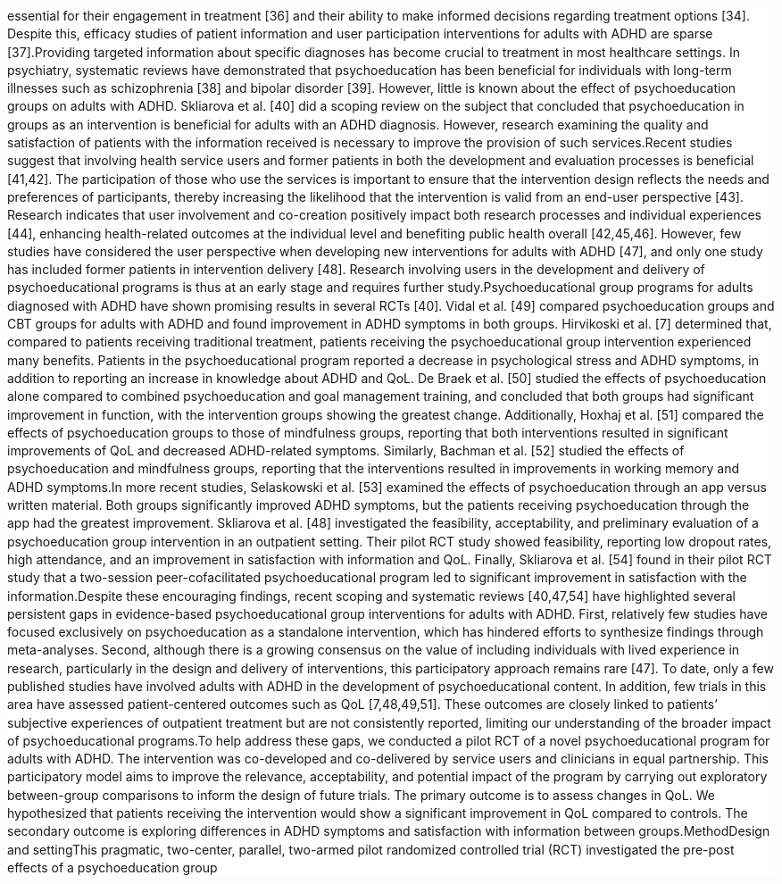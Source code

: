 essential for their engagement in treatment [36] and their ability to make informed decisions regarding treatment options [34]. Despite this, efficacy studies of patient information and user participation interventions for adults with ADHD are sparse [37].Providing targeted information about specific diagnoses has become crucial to treatment in most healthcare settings. In psychiatry, systematic reviews have demonstrated that psychoeducation has been beneficial for individuals with long-term illnesses such as schizophrenia [38] and bipolar disorder [39]. However, little is known about the effect of psychoeducation groups on adults with ADHD. Skliarova et al. [40] did a scoping review on the subject that concluded that psychoeducation in groups as an intervention is beneficial for adults with an ADHD diagnosis. However, research examining the quality and satisfaction of patients with the information received is necessary to improve the provision of such services.Recent studies suggest that involving health service users and former patients in both the development and evaluation processes is beneficial [41,42]. The participation of those who use the services is important to ensure that the intervention design reflects the needs and preferences of participants, thereby increasing the likelihood that the intervention is valid from an end-user perspective [43]. Research indicates that user involvement and co-creation positively impact both research processes and individual experiences [44], enhancing health-related outcomes at the individual level and benefiting public health overall [42,45,46]. However, few studies have considered the user perspective when developing new interventions for adults with ADHD [47], and only one study has included former patients in intervention delivery [48]. Research involving users in the development and delivery of psychoeducational programs is thus at an early stage and requires further study.Psychoeducational group programs for adults diagnosed with ADHD have shown promising results in several RCTs [40]. Vidal et al. [49] compared psychoeducation groups and CBT groups for adults with ADHD and found improvement in ADHD symptoms in both groups. Hirvikoski et al. [7] determined that, compared to patients receiving traditional treatment, patients receiving the psychoeducational group intervention experienced many benefits. Patients in the psychoeducational program reported a decrease in psychological stress and ADHD symptoms, in addition to reporting an increase in knowledge about ADHD and QoL. De Braek et al. [50] studied the effects of psychoeducation alone compared to combined psychoeducation and goal management training, and concluded that both groups had significant improvement in function, with the intervention groups showing the greatest change. Additionally, Hoxhaj et al. [51] compared the effects of psychoeducation groups to those of mindfulness groups, reporting that both interventions resulted in significant improvements of QoL and decreased ADHD-related symptoms. Similarly, Bachman et al. [52] studied the effects of psychoeducation and mindfulness groups, reporting that the interventions resulted in improvements in working memory and ADHD symptoms.In more recent studies, Selaskowski et al. [53] examined the effects of psychoeducation through an app versus written material. Both groups significantly improved ADHD symptoms, but the patients receiving psychoeducation through the app had the greatest improvement. Skliarova et al. [48] investigated the feasibility, acceptability, and preliminary evaluation of a psychoeducation group intervention in an outpatient setting. Their pilot RCT study showed feasibility, reporting low dropout rates, high attendance, and an improvement in satisfaction with information and QoL. Finally, Skliarova et al. [54] found in their pilot RCT study that a two-session peer-cofacilitated psychoeducational program led to significant improvement in satisfaction with the information.Despite these encouraging findings, recent scoping and systematic reviews [40,47,54] have highlighted several persistent gaps in evidence-based psychoeducational group interventions for adults with ADHD. First, relatively few studies have focused exclusively on psychoeducation as a standalone intervention, which has hindered efforts to synthesize findings through meta-analyses. Second, although there is a growing consensus on the value of including individuals with lived experience in research, particularly in the design and delivery of interventions, this participatory approach remains rare [47]. To date, only a few published studies have involved adults with ADHD in the development of psychoeducational content. In addition, few trials in this area have assessed patient-centered outcomes such as QoL [7,48,49,51]. These outcomes are closely linked to patients’ subjective experiences of outpatient treatment but are not consistently reported, limiting our understanding of the broader impact of psychoeducational programs.To help address these gaps, we conducted a pilot RCT of a novel psychoeducational program for adults with ADHD. The intervention was co-developed and co-delivered by service users and clinicians in equal partnership. This participatory model aims to improve the relevance, acceptability, and potential impact of the program by carrying out exploratory between-group comparisons to inform the design of future trials. The primary outcome is to assess changes in QoL. We hypothesized that patients receiving the intervention would show a significant improvement in QoL compared to controls. The secondary outcome is exploring differences in ADHD symptoms and satisfaction with information between groups.MethodDesign and settingThis pragmatic, two-center, parallel, two-armed pilot randomized controlled trial (RCT) investigated the pre-post effects of a psychoeducation group
